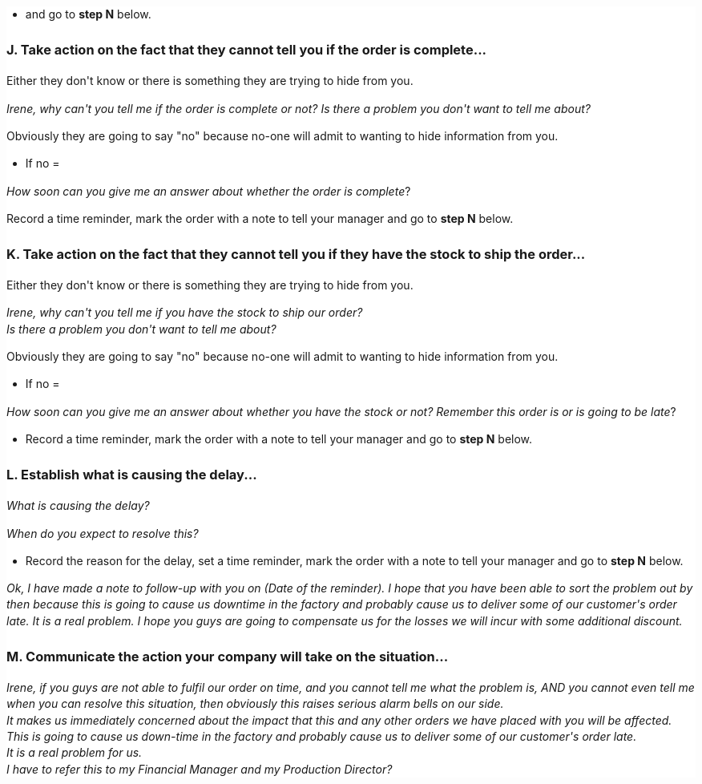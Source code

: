 -   and go to **step N** below.

### J. Take action on the fact that they cannot tell you if the order is complete...  

Either they don't know or there is something they are trying to hide from you.  

*Irene, why can't you tell me if the order is complete or not? Is there a problem you don't want to tell me about?*  

Obviously they are going to say "no" because no-one will admit to wanting to hide information from you.  

-   If no =

*How soon can you give me an answer about whether the order is complete*?

Record a time reminder, mark the order with a note to tell your manager and go to **step N** below.  

### K. Take action on the fact that they cannot tell you if they have the stock to ship the order...  

Either they don't know or there is something they are trying to hide from you.  

*Irene, why can't you tell me if you have the stock to ship our order?  
Is there a problem you don't want to tell me about?*  

Obviously they are going to say "no" because no-one will admit to wanting to hide information from you.  

-   If no =  

*How soon can you give me an answer about whether you have the stock
or not? Remember this order is or is going to be late*?  

-   Record a time reminder, mark the order with a note to tell your manager and go to **step N** below.  

### L. Establish what is causing the delay...  

*What is causing the delay?*  

*When do you expect to resolve this?*  

-   Record the reason for the delay, set a time reminder, mark the order with a note to tell your manager and go to **step N** below.  

*Ok, I have made a note to follow-up with you on (Date of the reminder). I hope that you have been able to sort the problem out by then because this is going to cause us downtime in the factory and probably cause us to deliver some of our customer's order late. It is a real problem. I hope you guys are going to compensate us for the
losses we will incur with some additional discount.*  

### M.  Communicate the action your company will take on the situation...  

*Irene, if you guys are not able to fulfil our order on time, and you cannot tell me what the problem is, AND you cannot even tell me when you can resolve this situation, then obviously this raises serious alarm bells on our side.  
It makes us immediately concerned about the impact that this and any other orders we have placed with you will be affected.  
This is going to cause us down-time in the factory and probably cause us to deliver some of our customer's order late.  
It is a real problem for us.  
I have to refer this to my Financial Manager and my Production Director?*
